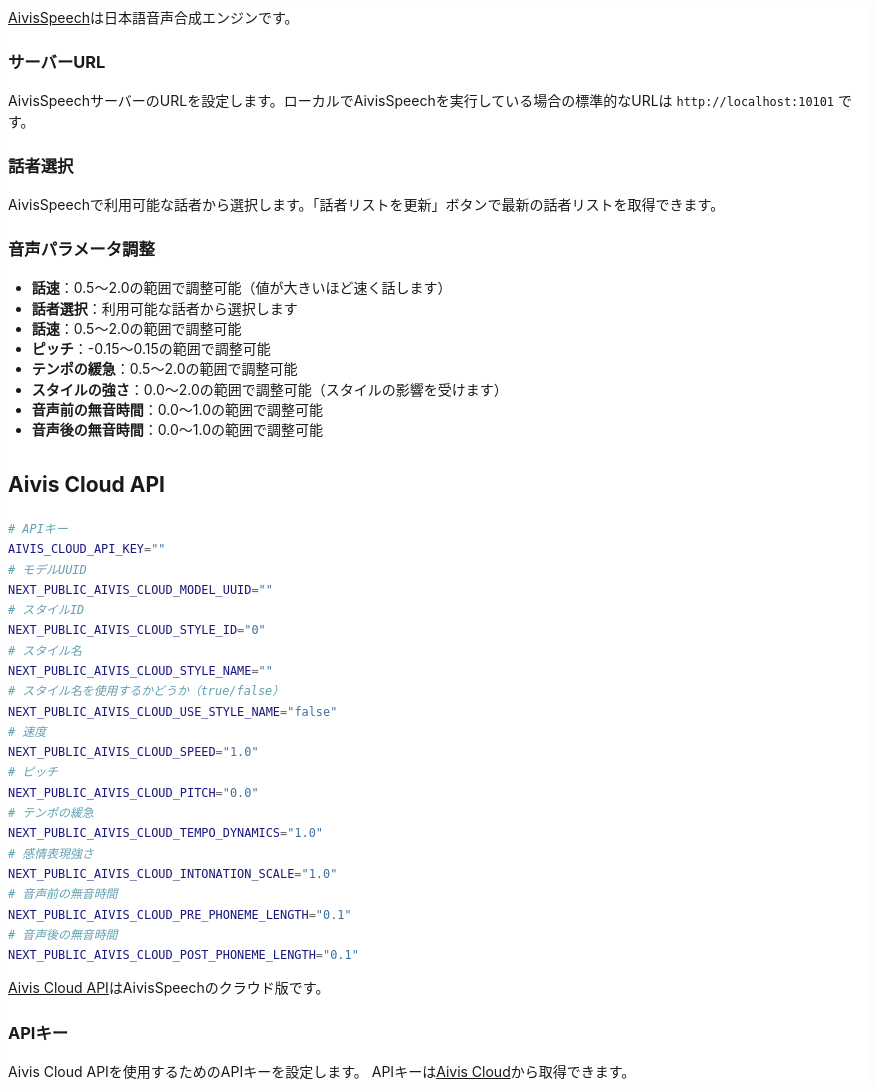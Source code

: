 [AivisSpeech](https://aivis-project.com/)は日本語音声合成エンジンです。

### サーバーURL

AivisSpeechサーバーのURLを設定します。ローカルでAivisSpeechを実行している場合の標準的なURLは `http://localhost:10101` です。

### 話者選択

AivisSpeechで利用可能な話者から選択します。「話者リストを更新」ボタンで最新の話者リストを取得できます。

### 音声パラメータ調整

- **話速**：0.5〜2.0の範囲で調整可能（値が大きいほど速く話します）
- **話者選択**：利用可能な話者から選択します
- **話速**：0.5〜2.0の範囲で調整可能
- **ピッチ**：-0.15〜0.15の範囲で調整可能
- **テンポの緩急**：0.5〜2.0の範囲で調整可能
- **スタイルの強さ**：0.0〜2.0の範囲で調整可能（スタイルの影響を受けます）
- **音声前の無音時間**：0.0〜1.0の範囲で調整可能
- **音声後の無音時間**：0.0〜1.0の範囲で調整可能

## Aivis Cloud API

```bash
# APIキー
AIVIS_CLOUD_API_KEY=""
# モデルUUID
NEXT_PUBLIC_AIVIS_CLOUD_MODEL_UUID=""
# スタイルID
NEXT_PUBLIC_AIVIS_CLOUD_STYLE_ID="0"
# スタイル名
NEXT_PUBLIC_AIVIS_CLOUD_STYLE_NAME=""
# スタイル名を使用するかどうか（true/false）
NEXT_PUBLIC_AIVIS_CLOUD_USE_STYLE_NAME="false"
# 速度
NEXT_PUBLIC_AIVIS_CLOUD_SPEED="1.0"
# ピッチ
NEXT_PUBLIC_AIVIS_CLOUD_PITCH="0.0"
# テンポの緩急
NEXT_PUBLIC_AIVIS_CLOUD_TEMPO_DYNAMICS="1.0"
# 感情表現強さ
NEXT_PUBLIC_AIVIS_CLOUD_INTONATION_SCALE="1.0"
# 音声前の無音時間
NEXT_PUBLIC_AIVIS_CLOUD_PRE_PHONEME_LENGTH="0.1"
# 音声後の無音時間
NEXT_PUBLIC_AIVIS_CLOUD_POST_PHONEME_LENGTH="0.1"
```

[Aivis Cloud API](https://hub.aivis-project.com/cloud-api/)はAivisSpeechのクラウド版です。

### APIキー
Aivis Cloud APIを使用するためのAPIキーを設定します。 APIキーは[Aivis Cloud](https://hub.aivis-project.com/cloud-api/)から取得できます。
